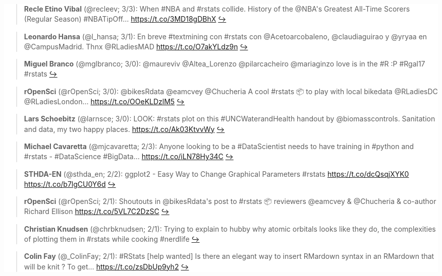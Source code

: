 


> **Recle Etino Vibal** (@recleev; 3/3): When #NBA and #rstats collide. History of the @NBA's Greatest All-Time Scorers (Regular Season) #NBATipOff… https://t.co/3MD18gDBhX  [&#8618;](https://twitter.com/dataandme/status/920328571549188096)




> **Leonardo Hansa** (@l_hansa; 3/1): En breve #textmining con #rstats con @Acetoarcobaleno, @claudiaguirao y @yryaa en @CampusMadrid. Thnx @RLadiesMAD https://t.co/O7akYLdz9n  [&#8618;](https://twitter.com/dataandme/status/920309738025508864)




> **Miguel Branco** (@mglbranco; 3/0): @maureviv @Altea_Lorenzo @pilarcacheiro @mariaginzo love is in the #R :P #Rgal17 #rstats  [&#8618;](https://twitter.com/dataandme/status/920352195643658240)




> **rOpenSci** (@rOpenSci; 3/0): @bikesRdata @eamcvey @Chucheria A cool #rstats 📦 to play with local bikedata @RLadiesDC @RLadiesLondon… https://t.co/OOeKLDzlM5  [&#8618;](https://twitter.com/dataandme/status/920344315611684864)




> **Lars Schoebitz** (@larnsce; 3/0): LOOK: #rstats plot on this #UNCWaterandHealth handout by @biomasscontrols. Sanitation and data, my two happy places. https://t.co/Ak03KtvvWy  [&#8618;](https://twitter.com/dataandme/status/920324893165735936)




> **Michael Cavaretta** (@mjcavaretta; 2/3): Anyone looking to be a #DataScientist needs to have training in #python and #rstats - #DataScience #BigData… https://t.co/iLN78Hy34C  [&#8618;](https://twitter.com/dataandme/status/920283509247303680)




> **STHDA-EN** (@sthda_en; 2/2): ggplot2 - Easy Way to Change Graphical Parameters #rstats https://t.co/dcQsqjXYK0 https://t.co/b7lgCU0Y6d  [&#8618;](https://twitter.com/dataandme/status/920288521239322626)




> **rOpenSci** (@rOpenSci; 2/1): Shoutouts in @bikesRdata's post to #rstats 📦 reviewers @eamcvey &amp; @Chucheria &amp; co-author Richard Ellison https://t.co/5VL7C2DzSC  [&#8618;](https://twitter.com/dataandme/status/920344030264696832)




> **Christian Knudsen** (@chrbknudsen; 2/1): Trying to explain to hubby why atomic orbitals looks like they do, the complexities of plotting them in #rstats while cooking 
#nerdlife  [&#8618;](https://twitter.com/dataandme/status/920323752403046400)




> **Colin Fay** (@_ColinFay; 2/1): #RStats [help wanted] 
Is there an elegant way to insert RMardown syntax in an RMardown that will be knit ? To get… https://t.co/zsDbUp9yh2  [&#8618;](https://twitter.com/dataandme/status/920291421558575104)
